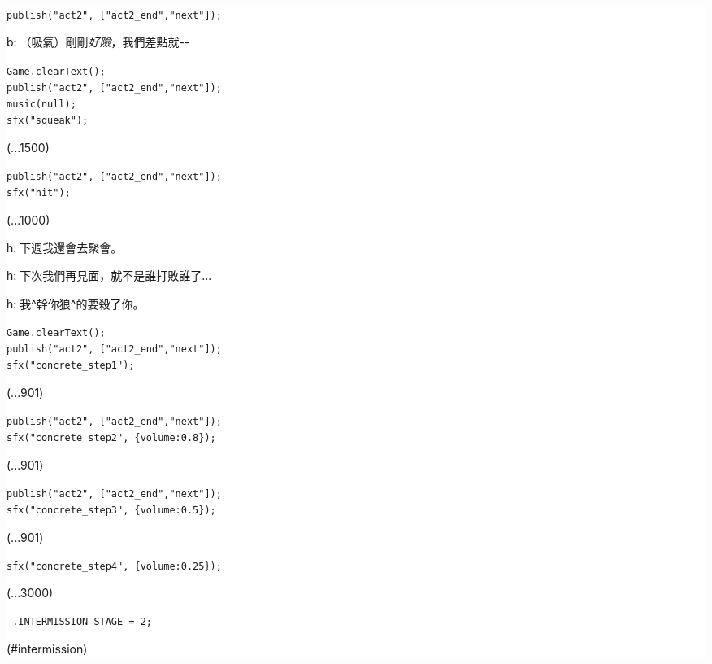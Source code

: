 ```
publish("act2", ["act2_end","next"]);
```

b: （吸氣）剛剛*好險*，我們差點就--

```
Game.clearText();
publish("act2", ["act2_end","next"]);
music(null);
sfx("squeak");
```

(...1500)

```
publish("act2", ["act2_end","next"]);
sfx("hit");
```

(...1000)

h: 下週我還會去聚會。

h: 下次我們再見面，就不是誰打敗誰了...

h: 我^幹你狼^的要殺了你。

```
Game.clearText();
publish("act2", ["act2_end","next"]);
sfx("concrete_step1");
````

(...901)

```
publish("act2", ["act2_end","next"]);
sfx("concrete_step2", {volume:0.8});
```

(...901)

```
publish("act2", ["act2_end","next"]);
sfx("concrete_step3", {volume:0.5});
```

(...901)

`sfx("concrete_step4", {volume:0.25});`

(...3000)

`_.INTERMISSION_STAGE = 2;`

(#intermission)

